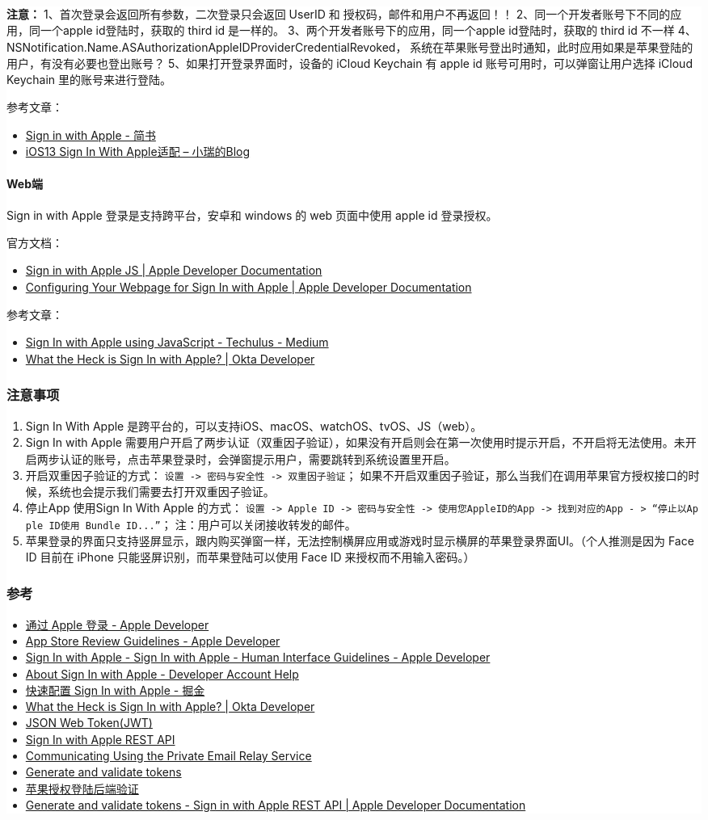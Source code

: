 **注意：**
1、首次登录会返回所有参数，二次登录只会返回 UserID 和 授权码，邮件和用户不再返回！！
2、同一个开发者账号下不同的应用，同一个apple id登陆时，获取的 third id 是一样的。
3、两个开发者账号下的应用，同一个apple id登陆时，获取的 third id 不一样
4、NSNotification.Name.ASAuthorizationAppleIDProviderCredentialRevoked， 系统在苹果账号登出时通知，此时应用如果是苹果登陆的用户，有没有必要也登出账号？
5、如果打开登录界面时，设备的 iCloud Keychain 有 apple id 账号可用时，可以弹窗让用户选择 iCloud Keychain 里的账号来进行登陆。


参考文章：
- [Sign in with Apple - 简书](https://www.jianshu.com/p/23b46dea2076)
- [iOS13 Sign In With Apple适配 – 小瑞的Blog](http://jerryliu.org/ios%20programming/iOS13-Sign-With-Apple%E6%96%B0%E7%89%B9%E6%80%A7%E9%80%82%E9%85%8D)

#### Web端
Sign in with Apple 登录是支持跨平台，安卓和 windows 的 web 页面中使用 apple id 登录授权。

官方文档：
- [Sign in with Apple JS | Apple Developer Documentation](https://developer.apple.com/documentation/signinwithapplejs)
- [Configuring Your Webpage for Sign In with Apple | Apple Developer Documentation](https://developer.apple.com/documentation/signinwithapplejs/configuring_your_webpage_for_sign_in_with_apple)

参考文章：
- [Sign In with Apple using JavaScript - Techulus - Medium](https://medium.com/techulus/how-to-setup-sign-in-with-apple-9e142ce498d4)
- [What the Heck is Sign In with Apple? | Okta Developer](https://developer.okta.com/blog/2019/06/04/what-the-heck-is-sign-in-with-apple)


### 注意事项
1. Sign In With Apple 是跨平台的，可以支持iOS、macOS、watchOS、tvOS、JS（web）。
2. Sign In with Apple 需要用户开启了两步认证（双重因子验证），如果没有开启则会在第一次使用时提示开启，不开启将无法使用。未开启两步认证的账号，点击苹果登录时，会弹窗提示用户，需要跳转到系统设置里开启。
3. 开启双重因子验证的方式：
   `设置 -> 密码与安全性 -> 双重因子验证`； 如果不开启双重因子验证，那么当我们在调用苹果官方授权接口的时候，系统也会提示我们需要去打开双重因子验证。
4. 停止App 使用Sign In With Apple 的方式：
   `设置 -> Apple ID -> 密码与安全性 -> 使用您AppleID的App -> 找到对应的App - > “停止以Apple ID使用 Bundle ID...”`；
   注：用户可以关闭接收转发的邮件。
1. 苹果登录的界面只支持竖屏显示，跟内购买弹窗一样，无法控制横屏应用或游戏时显示横屏的苹果登录界面UI。（个人推测是因为 Face ID 目前在 iPhone 只能竖屏识别，而苹果登陆可以使用 Face ID 来授权而不用输入密码。）


### 参考

- [通过 Apple 登录 - Apple Developer](https://developer.apple.com/cn/sign-in-with-apple/)
- [App Store Review Guidelines - Apple Developer](https://developer.apple.com/app-store/review/guidelines/#sign-in-with-apple)
- [Sign In with Apple - Sign In with Apple - Human Interface Guidelines - Apple Developer](https://developer.apple.com/design/human-interface-guidelines/sign-in-with-apple/overview/)
- [About Sign In with Apple - Developer Account Help](https://help.apple.com/developer-account/?lang=en#/devde676e696)
- [快速配置 Sign In with Apple - 掘金](https://juejin.im/post/5d43bd55e51d4561b84c00c8)
- [What the Heck is Sign In with Apple? | Okta Developer](https://developer.okta.com/blog/2019/06/04/what-the-heck-is-sign-in-with-apple)
- [JSON Web Token(JWT)](https://link.juejin.im/?target=https%3A%2F%2Fen.wikipedia.org%2Fwiki%2FJSON_Web_Token)
- [Sign In with Apple REST API](https://developer.apple.com/documentation/signinwithapplerestapi)
- [Communicating Using the Private Email Relay Service](https://developer.apple.com/documentation/signinwithapplejs/communicating_using_the_private_email_relay_service)
- [Generate and validate tokens](https://developer.apple.com/documentation/signinwithapplerestapi/generate_and_validate_tokens)
- [苹果授权登陆后端验证](https://blog.csdn.net/wpf199402076118/article/details/99677412)
- [Generate and validate tokens - Sign in with Apple REST API | Apple Developer Documentation](https://developer.apple.com/documentation/signinwithapplerestapi/generate_and_validate_tokens)